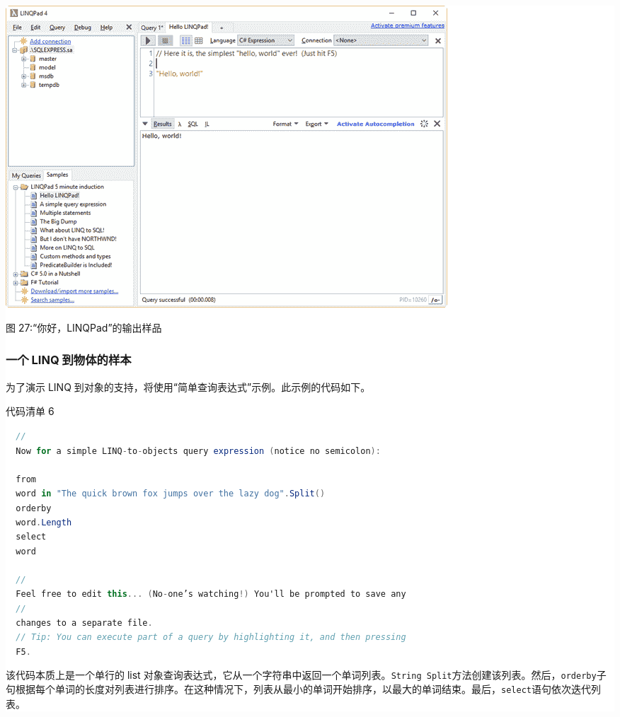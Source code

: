 ![](img/image030.png)

图 27:“你好，LINQPad”的输出样品

### 一个 LINQ 到物体的样本

为了演示 LINQ 到对象的支持，将使用“简单查询表达式”示例。此示例的代码如下。

代码清单 6

```cs
  //
  Now for a simple LINQ-to-objects query expression (notice no semicolon):

  from
  word in "The quick brown fox jumps over the lazy dog".Split()
  orderby
  word.Length
  select
  word

  //
  Feel free to edit this... (No-one’s watching!) You'll be prompted to save any
  //
  changes to a separate file.
  // Tip: You can execute part of a query by highlighting it, and then pressing
  F5.

```

该代码本质上是一个单行的 list 对象查询表达式，它从一个字符串中返回一个单词列表。`String Split`方法创建该列表。然后，`orderby`子句根据每个单词的长度对列表进行排序。在这种情况下，列表从最小的单词开始排序，以最大的单词结束。最后，`select`语句依次迭代列表。
